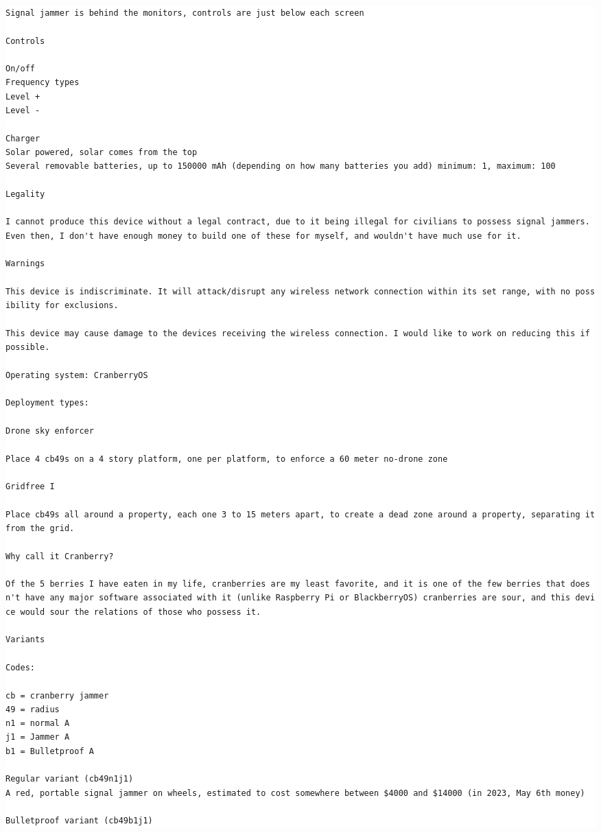 ```plain-text
Signal jammer is behind the monitors, controls are just below each screen

Controls

On/off
Frequency types
Level +
Level -

Charger
Solar powered, solar comes from the top
Several removable batteries, up to 150000 mAh (depending on how many batteries you add) minimum: 1, maximum: 100

Legality

I cannot produce this device without a legal contract, due to it being illegal for civilians to possess signal jammers. Even then, I don't have enough money to build one of these for myself, and wouldn't have much use for it.

Warnings

This device is indiscriminate. It will attack/disrupt any wireless network connection within its set range, with no possibility for exclusions.

This device may cause damage to the devices receiving the wireless connection. I would like to work on reducing this if possible.

Operating system: CranberryOS

Deployment types:

Drone sky enforcer

Place 4 cb49s on a 4 story platform, one per platform, to enforce a 60 meter no-drone zone

Gridfree I

Place cb49s all around a property, each one 3 to 15 meters apart, to create a dead zone around a property, separating it from the grid.

Why call it Cranberry?

Of the 5 berries I have eaten in my life, cranberries are my least favorite, and it is one of the few berries that doesn't have any major software associated with it (unlike Raspberry Pi or BlackberryOS) cranberries are sour, and this device would sour the relations of those who possess it.

Variants

Codes:

cb = cranberry jammer
49 = radius
n1 = normal A
j1 = Jammer A
b1 = Bulletproof A

Regular variant (cb49n1j1)
A red, portable signal jammer on wheels, estimated to cost somewhere between $4000 and $14000 (in 2023, May 6th money)

Bulletproof variant (cb49b1j1)
```